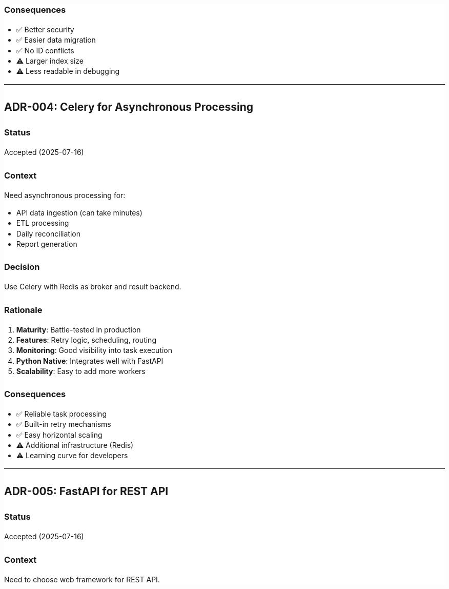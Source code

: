 ### Consequences
- ✅ Better security
- ✅ Easier data migration
- ✅ No ID conflicts
- ⚠️ Larger index size
- ⚠️ Less readable in debugging

---

## ADR-004: Celery for Asynchronous Processing

### Status
Accepted (2025-07-16)

### Context
Need asynchronous processing for:
- API data ingestion (can take minutes)
- ETL processing
- Daily reconciliation
- Report generation

### Decision
Use Celery with Redis as broker and result backend.

### Rationale
1. **Maturity**: Battle-tested in production
2. **Features**: Retry logic, scheduling, routing
3. **Monitoring**: Good visibility into task execution
4. **Python Native**: Integrates well with FastAPI
5. **Scalability**: Easy to add more workers

### Consequences
- ✅ Reliable task processing
- ✅ Built-in retry mechanisms
- ✅ Easy horizontal scaling
- ⚠️ Additional infrastructure (Redis)
- ⚠️ Learning curve for developers

---

## ADR-005: FastAPI for REST API

### Status
Accepted (2025-07-16)

### Context
Need to choose web framework for REST API.
